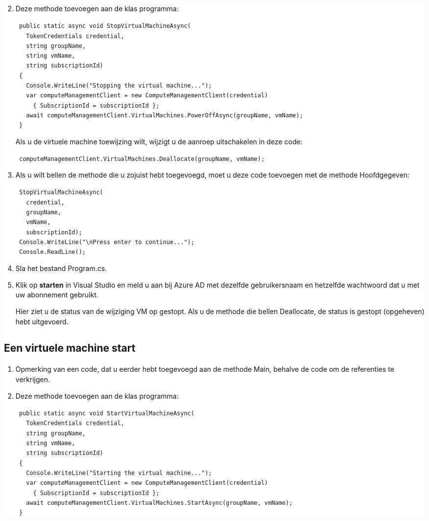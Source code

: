 2. Deze methode toevoegen aan de klas programma:

        public static async void StopVirtualMachineAsync(
          TokenCredentials credential, 
          string groupName, 
          string vmName, 
          string subscriptionId)
        {
          Console.WriteLine("Stopping the virtual machine...");
          var computeManagementClient = new ComputeManagementClient(credential)
            { SubscriptionId = subscriptionId };
          await computeManagementClient.VirtualMachines.PowerOffAsync(groupName, vmName);
        }

    Als u de virtuele machine toewijzing wilt, wijzigt u de aanroep uitschakelen in deze code:

        computeManagementClient.VirtualMachines.Deallocate(groupName, vmName);

3. Als u wilt bellen de methode die u zojuist hebt toegevoegd, moet u deze code toevoegen met de methode Hoofdgegeven:

        StopVirtualMachineAsync(
          credential,
          groupName,
          vmName,
          subscriptionId);
        Console.WriteLine("\nPress enter to continue...");
        Console.ReadLine();

4. Sla het bestand Program.cs.

5. Klik op **starten** in Visual Studio en meld u aan bij Azure AD met dezelfde gebruikersnaam en hetzelfde wachtwoord dat u met uw abonnement gebruikt.

    Hier ziet u de status van de wijziging VM op gestopt. Als u de methode die bellen Deallocate, de status is gestopt (opgeheven) hebt uitgevoerd.

## <a name="start-a-virtual-machine"></a>Een virtuele machine start

1. Opmerking van een code, dat u eerder hebt toegevoegd aan de methode Main, behalve de code om de referenties te verkrijgen.

2. Deze methode toevoegen aan de klas programma:

        public static async void StartVirtualMachineAsync(
          TokenCredentials credential, 
          string groupName, 
          string vmName, 
          string subscriptionId)
        {
          Console.WriteLine("Starting the virtual machine...");
          var computeManagementClient = new ComputeManagementClient(credential)
            { SubscriptionId = subscriptionId };
          await computeManagementClient.VirtualMachines.StartAsync(groupName, vmName);
        }
